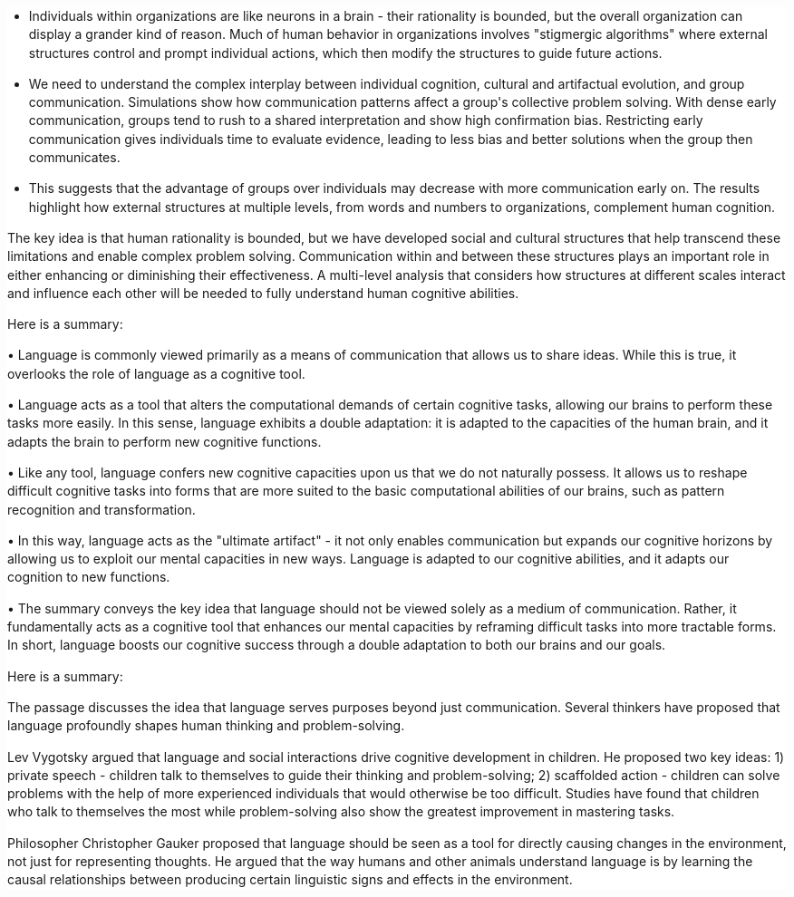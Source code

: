 - Individuals within organizations are like neurons in a brain - their rationality is bounded, but the overall organization can display a grander kind of reason. Much of human behavior in organizations involves "stigmergic algorithms" where external structures control and prompt individual actions, which then modify the structures to guide future actions. 

- We need to understand the complex interplay between individual cognition, cultural and artifactual evolution, and group communication. Simulations show how communication patterns affect a group's collective problem solving. With dense early communication, groups tend to rush to a shared interpretation and show high confirmation bias. Restricting early communication gives individuals time to evaluate evidence, leading to less bias and better solutions when the group then communicates.

- This suggests that the advantage of groups over individuals may decrease with more communication early on. The results highlight how external structures at multiple levels, from words and numbers to organizations, complement human cognition.

The key idea is that human rationality is bounded, but we have developed social and cultural structures that help transcend these limitations and enable complex problem solving. Communication within and between these structures plays an important role in either enhancing or diminishing their effectiveness. A multi-level analysis that considers how structures at different scales interact and influence each other will be needed to fully understand human cognitive abilities.

 Here is a summary:

• Language is commonly viewed primarily as a means of communication that allows us to share ideas. While this is true, it overlooks the role of language as a cognitive tool. 

• Language acts as a tool that alters the computational demands of certain cognitive tasks, allowing our brains to perform these tasks more easily. In this sense, language exhibits a double adaptation: it is adapted to the capacities of the human brain, and it adapts the brain to perform new cognitive functions.

• Like any tool, language confers new cognitive capacities upon us that we do not naturally possess. It allows us to reshape difficult cognitive tasks into forms that are more suited to the basic computational abilities of our brains, such as pattern recognition and transformation. 

• In this way, language acts as the "ultimate artifact" - it not only enables communication but expands our cognitive horizons by allowing us to exploit our mental capacities in new ways. Language is adapted to our cognitive abilities, and it adapts our cognition to new functions.

• The summary conveys the key idea that language should not be viewed solely as a medium of communication. Rather, it fundamentally acts as a cognitive tool that enhances our mental capacities by reframing difficult tasks into more tractable forms. In short, language boosts our cognitive success through a double adaptation to both our brains and our goals.

 Here is a summary:

The passage discusses the idea that language serves purposes beyond just communication. Several thinkers have proposed that language profoundly shapes human thinking and problem-solving. 

Lev Vygotsky argued that language and social interactions drive cognitive development in children. He proposed two key ideas: 1) private speech - children talk to themselves to guide their thinking and problem-solving; 2) scaffolded action - children can solve problems with the help of more experienced individuals that would otherwise be too difficult. Studies have found that children who talk to themselves the most while problem-solving also show the greatest improvement in mastering tasks.

Philosopher Christopher Gauker proposed that language should be seen as a tool for directly causing changes in the environment, not just for representing thoughts. He argued that the way humans and other animals understand language is by learning the causal relationships between producing certain linguistic signs and effects in the environment. 
